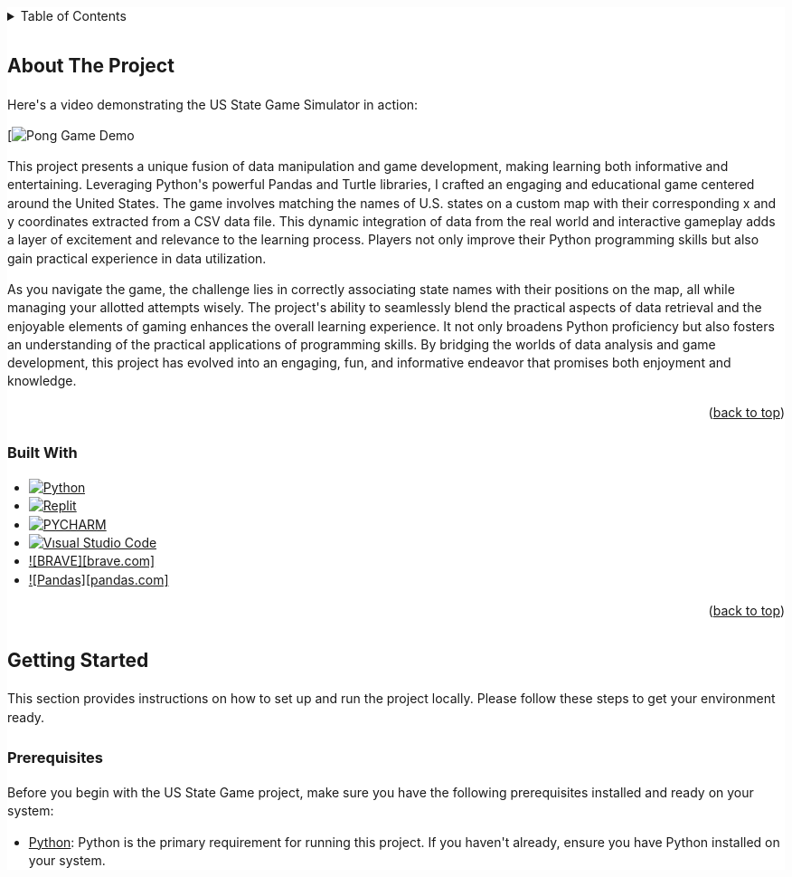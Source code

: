 

<details><summary>Table of Contents</summary></details>


## About The Project



Here's a video demonstrating the US State Game Simulator in action:

[![Pong Game Demo](https://github.com/senabibi/Us_State_Game/blob/main/images/view.gif)

This project presents a unique fusion of data manipulation and game development, making learning both informative and entertaining. Leveraging Python's powerful Pandas and Turtle libraries, I crafted an engaging and educational game centered around the United States. The game involves matching the names of U.S. states on a custom map with their corresponding x and y coordinates extracted from a CSV data file. This dynamic integration of data from the real world and interactive gameplay adds a layer of excitement and relevance to the learning process. Players not only improve their Python programming skills but also gain practical experience in data utilization.

As you navigate the game, the challenge lies in correctly associating state names with their positions on the map, all while managing your allotted attempts wisely. The project's ability to seamlessly blend the practical aspects of data retrieval and the enjoyable elements of gaming enhances the overall learning experience. It not only broadens Python proficiency but also fosters an understanding of the practical applications of programming skills. By bridging the worlds of data analysis and game development, this project has evolved into an engaging, fun, and informative endeavor that promises both enjoyment and knowledge.

<p align="right">(<a href="#readme-top">back to top</a>)</p>

### Built With

* [![Python][Python.py]][Python-url]
* [![Replit][Replit.com]][Replit-url]
* [![PYCHARM][Pycharm.com]][Pycharm-url]
* [![Vısual Studio Code][vsc.com]][VSC-url]
* [![BRAVE][brave.com]][BRAVE-url]
* [![Pandas][pandas.com]][PANDAS-url]





<p align="right">(<a href="#readme-top">back to top</a>)</p>

## Getting Started

This section provides instructions on how to set up and run the project locally. Please follow these steps to get your environment ready.

### Prerequisites

Before you begin with the US State Game project, make sure you have the following prerequisites installed and ready on your system:

* [Python](https://www.python.org/downloads/): Python is the primary requirement for running this project. If you haven't already, ensure you have Python installed on your system.


[contributors-shield]: https://img.shields.io/github/contributors/senabibi/Us_State_Game.svg?style=for-the-badge
[contributors-url]: https://github.com/senabibi/Us_State_Game/graphs/contributors
[forks-shield]: https://img.shields.io/github/forks/senabibi/Us_State_Game.svg?style=for-the-badge
[forks-url]: https://github.com/senabibi/Us_State_Game/network/members
[stars-shield]: https://img.shields.io/github/stars/senabibi/Us_State_Game.svg?style=for-the-badge
[stars-url]: https://github.com/senabibi/Us_State_Game/stargazers
[issues-shield]: https://img.shields.io/github/issues/senabibi/Us_State_Game.svg?style=for-the-badge
[issues-url]: https://github.com/senabibi/Us_State_Game/issues
[license-shield]: https://img.shields.io/github/license/senabibi/Us_State_Game.svg?style=for-the-badge
[license-url]: https://github.com/senabibi/Us_State_Game/blob/master/LICENSE.txt
[linkedin-shield]: https://img.shields.io/badge/-LinkedIn-black.svg?style=for-the-badge&logo=linkedin&colorB=555
[linkedin-url]: https://www.linkedin.com/in/nursena-bitirgen-5743341b9/
[product-screenshot]: images/logo.png
[Python.py]: https://img.shields.io/badge/Python-3776AB?style=for-the-badge&logo=python&logoColor=white
[Python-url]: https://docs.python.org/3/
[Replit.com]: https://img.shields.io/badge/replit-667881?style=for-the-badge&logo=replit&logoColor=white
[Replit-url]: https://replit.com/
[Pycharm.com]: https://img.shields.io/badge/PyCharm-000000.svg?&style=for-the-badge&logo=PyCharm&logoColor=white
[Pycharm-url]: https://www.jetbrains.com/pycharm/
[vsc.com]: 	https://img.shields.io/badge/Visual_Studio_Code-0078D4?style=for-the-badge&logo=visual%20studio%20code&logoColor=white
[VSC-url]: https://code.visualstudio.com/
[BRAVE-url]: https://brave.com/
[PANDAS-url]: https://pandas.pydata.org/